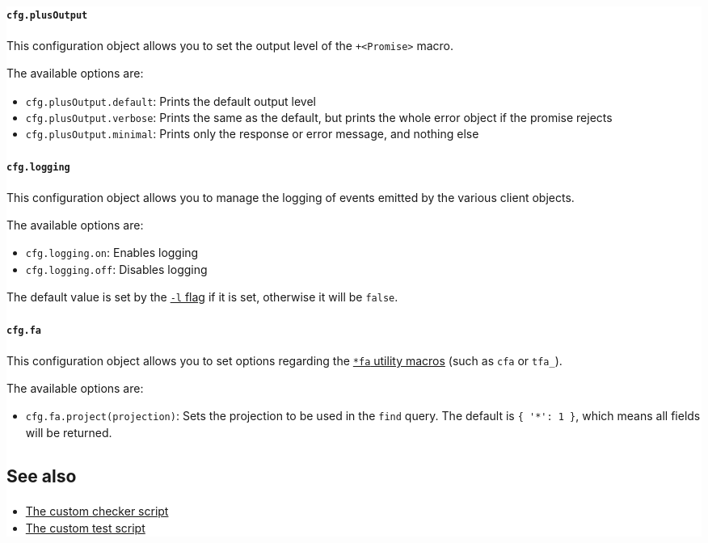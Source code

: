 #### `cfg.plusOutput`

This configuration object allows you to set the output level of the `+<Promise>` macro.

The available options are:
- `cfg.plusOutput.default`: Prints the default output level
- `cfg.plusOutput.verbose`: Prints the same as the default, but prints the whole error object if the promise rejects
- `cfg.plusOutput.minimal`: Prints only the response or error message, and nothing else

#### `cfg.logging`

This configuration object allows you to manage the logging of events emitted by the various client objects.

The available options are:
- `cfg.logging.on`: Enables logging
- `cfg.logging.off`: Disables logging

The default value is set by the [`-l` flag](#enabling-verbose-logging--l---logging) if it is set, otherwise it will be `false`.

#### `cfg.fa`

This configuration object allows you to set options regarding the [`*fa` utility macros](#cfatfacfa_tfa_) (such as `cfa` or `tfa_`).

The available options are:
- `cfg.fa.project(projection)`: Sets the projection to be used in the `find` query. The default is `{ '*': 1 }`, which means all fields will be returned.

## See also

- [The custom checker script](./check.sh.md)
- [The custom test script](./test.sh.md)
